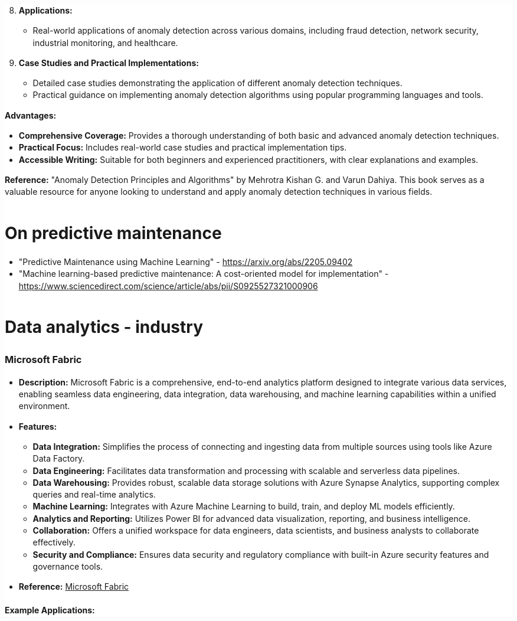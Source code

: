 8. **Applications:**
   - Real-world applications of anomaly detection across various domains, including fraud detection, network security, industrial monitoring, and healthcare.

9. **Case Studies and Practical Implementations:**
   - Detailed case studies demonstrating the application of different anomaly detection techniques.
   - Practical guidance on implementing anomaly detection algorithms using popular programming languages and tools.

**Advantages:**
- **Comprehensive Coverage:** Provides a thorough understanding of both basic and advanced anomaly detection techniques.
- **Practical Focus:** Includes real-world case studies and practical implementation tips.
- **Accessible Writing:** Suitable for both beginners and experienced practitioners, with clear explanations and examples.

**Reference:** "Anomaly Detection Principles and Algorithms" by Mehrotra Kishan G. and Varun Dahiya. This book serves as a valuable resource for anyone looking to understand and apply anomaly detection techniques in various fields.

# On predictive maintenance

- "Predictive Maintenance using Machine Learning" - https://arxiv.org/abs/2205.09402 
- "Machine learning-based predictive maintenance: A cost-oriented model for implementation" - https://www.sciencedirect.com/science/article/abs/pii/S0925527321000906

# Data analytics - industry

### Microsoft Fabric

- **Description:** Microsoft Fabric is a comprehensive, end-to-end analytics platform designed to integrate various data services, enabling seamless data engineering, data integration, data warehousing, and machine learning capabilities within a unified environment.
- **Features:**
  - **Data Integration:** Simplifies the process of connecting and ingesting data from multiple sources using tools like Azure Data Factory.
  - **Data Engineering:** Facilitates data transformation and processing with scalable and serverless data pipelines.
  - **Data Warehousing:** Provides robust, scalable data storage solutions with Azure Synapse Analytics, supporting complex queries and real-time analytics.
  - **Machine Learning:** Integrates with Azure Machine Learning to build, train, and deploy ML models efficiently.
  - **Analytics and Reporting:** Utilizes Power BI for advanced data visualization, reporting, and business intelligence.
  - **Collaboration:** Offers a unified workspace for data engineers, data scientists, and business analysts to collaborate effectively.
  - **Security and Compliance:** Ensures data security and regulatory compliance with built-in Azure security features and governance tools.

- **Reference:** [Microsoft Fabric](https://www.microsoft.com/en-us/microsoft-fabric)

#### Example Applications:
